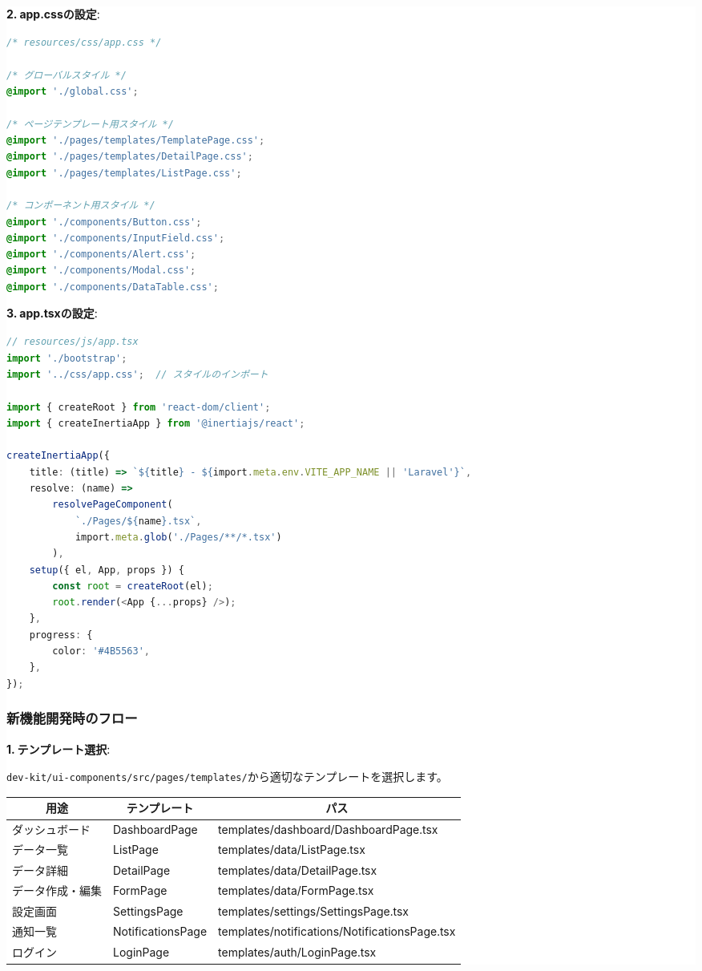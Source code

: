 **2. app.cssの設定**:
```css
/* resources/css/app.css */

/* グローバルスタイル */
@import './global.css';

/* ページテンプレート用スタイル */
@import './pages/templates/TemplatePage.css';
@import './pages/templates/DetailPage.css';
@import './pages/templates/ListPage.css';

/* コンポーネント用スタイル */
@import './components/Button.css';
@import './components/InputField.css';
@import './components/Alert.css';
@import './components/Modal.css';
@import './components/DataTable.css';
```

**3. app.tsxの設定**:
```typescript
// resources/js/app.tsx
import './bootstrap';
import '../css/app.css';  // スタイルのインポート

import { createRoot } from 'react-dom/client';
import { createInertiaApp } from '@inertiajs/react';

createInertiaApp({
    title: (title) => `${title} - ${import.meta.env.VITE_APP_NAME || 'Laravel'}`,
    resolve: (name) =>
        resolvePageComponent(
            `./Pages/${name}.tsx`,
            import.meta.glob('./Pages/**/*.tsx')
        ),
    setup({ el, App, props }) {
        const root = createRoot(el);
        root.render(<App {...props} />);
    },
    progress: {
        color: '#4B5563',
    },
});
```

### 新機能開発時のフロー

**1. テンプレート選択**:

`dev-kit/ui-components/src/pages/templates/`から適切なテンプレートを選択します。

| 用途 | テンプレート | パス |
|-----|-------------|------|
| ダッシュボード | DashboardPage | templates/dashboard/DashboardPage.tsx |
| データ一覧 | ListPage | templates/data/ListPage.tsx |
| データ詳細 | DetailPage | templates/data/DetailPage.tsx |
| データ作成・編集 | FormPage | templates/data/FormPage.tsx |
| 設定画面 | SettingsPage | templates/settings/SettingsPage.tsx |
| 通知一覧 | NotificationsPage | templates/notifications/NotificationsPage.tsx |
| ログイン | LoginPage | templates/auth/LoginPage.tsx |
